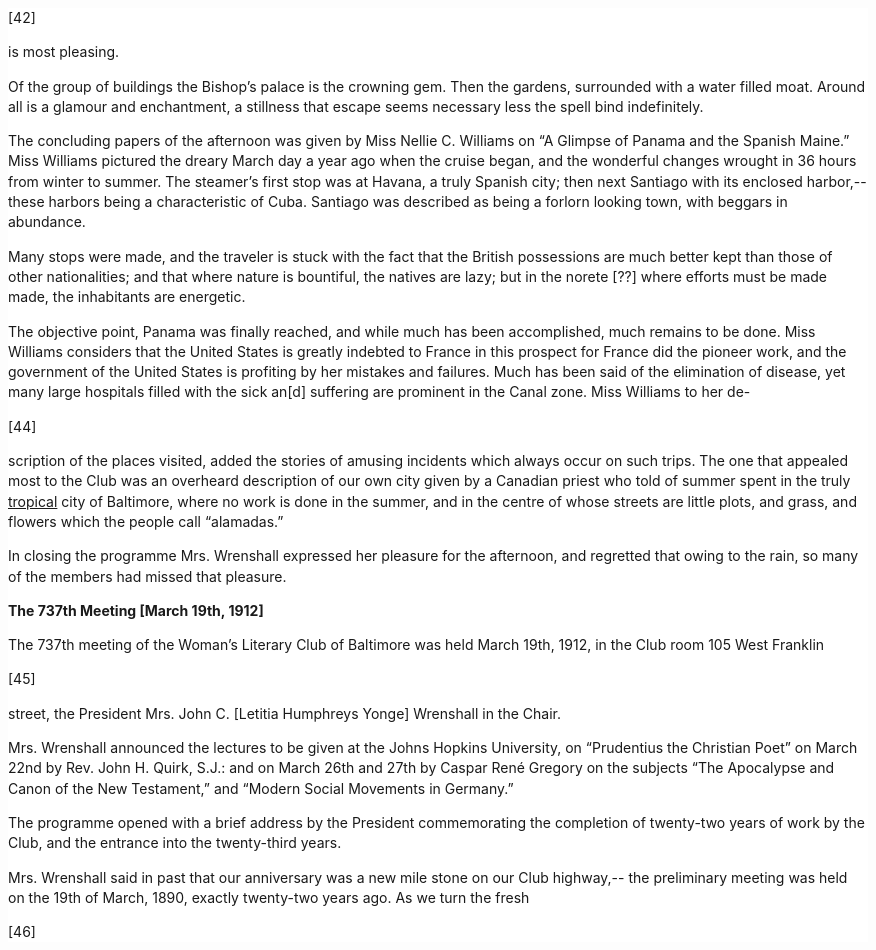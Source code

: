 [42]

is most pleasing.

Of the group of buildings the Bishop’s palace is the crowning gem. Then the gardens, surrounded with a water filled moat. Around all is a glamour and enchantment, a stillness that escape seems necessary less the spell bind indefinitely.

The concluding papers of the afternoon was given by Miss Nellie C. Williams on “A Glimpse of Panama and the Spanish Maine.” Miss Williams pictured the dreary March day a year ago when the cruise began, and the wonderful changes wrought in 36 hours from winter to summer. The steamer’s first stop was at Havana, a truly Spanish city; then next Santiago with its enclosed harbor,-- these harbors being a characteristic of Cuba. Santiago was described as being a forlorn looking town, with beggars in abundance.

Many stops were made, and the traveler is stuck with the fact that the British possessions are much better kept than those of other nationalities; and that where nature is bountiful, the natives are lazy; but in the norete [??] where efforts must be made made, the inhabitants are energetic.

The objective point, Panama was finally reached, and while much has been accomplished, much remains to be done. Miss Williams considers that the United States is greatly indebted to France in this prospect for France did the pioneer work, and the government of the United States is profiting by her mistakes and failures. Much has been said of the elimination of disease, yet many large hospitals filled with the sick an[d] suffering are prominent in the Canal zone. Miss Williams to her de-

[44]

scription of the places visited, added the stories of amusing incidents which always occur on such trips. The one that appealed most to the Club was an overheard description of our own city given by a Canadian priest who told of summer spent in the truly  <span style="text-decoration:underline;">tropical</span>  city of Baltimore, where no work is done in the summer, and in the centre of whose streets are little plots, and grass, and flowers which the people call “alamadas.”

In closing the programme Mrs. Wrenshall expressed her pleasure for the afternoon, and regretted that owing to the rain, so many of the members had missed that pleasure.

**The 737th Meeting [March 19th, 1912]**

The 737th meeting of the Woman’s Literary Club of Baltimore was held March 19th, 1912, in the Club room 105 West Franklin

[45]

street, the President Mrs. John C. [Letitia Humphreys Yonge] Wrenshall in the Chair.

Mrs. Wrenshall announced the lectures to be given at the Johns Hopkins University, on “Prudentius the Christian Poet” on March 22nd by Rev. John H. Quirk, S.J.: and on March 26th and 27th by Caspar René Gregory on the subjects “The Apocalypse and Canon of the New Testament,” and “Modern Social Movements in Germany.”

The programme opened with a brief address by the President commemorating the completion of twenty-two years of work by the Club, and the entrance into the twenty-third years.

Mrs. Wrenshall said in past that our anniversary was a new mile stone on our Club highway,-- the preliminary meeting was held on the 19th of March, 1890, exactly twenty-two years ago. As we turn the fresh

[46]

